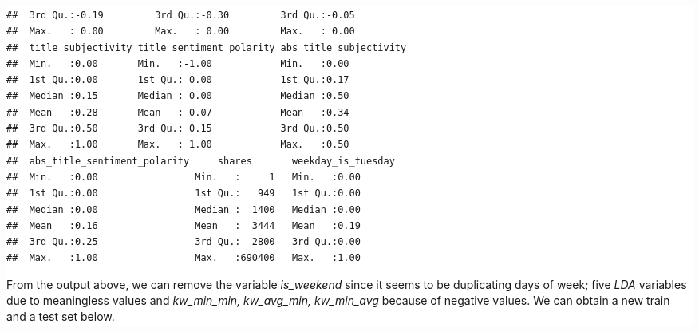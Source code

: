     ##  3rd Qu.:-0.19         3rd Qu.:-0.30         3rd Qu.:-0.05        
    ##  Max.   : 0.00         Max.   : 0.00         Max.   : 0.00        
    ##  title_subjectivity title_sentiment_polarity abs_title_subjectivity
    ##  Min.   :0.00       Min.   :-1.00            Min.   :0.00          
    ##  1st Qu.:0.00       1st Qu.: 0.00            1st Qu.:0.17          
    ##  Median :0.15       Median : 0.00            Median :0.50          
    ##  Mean   :0.28       Mean   : 0.07            Mean   :0.34          
    ##  3rd Qu.:0.50       3rd Qu.: 0.15            3rd Qu.:0.50          
    ##  Max.   :1.00       Max.   : 1.00            Max.   :0.50          
    ##  abs_title_sentiment_polarity     shares       weekday_is_tuesday
    ##  Min.   :0.00                 Min.   :     1   Min.   :0.00      
    ##  1st Qu.:0.00                 1st Qu.:   949   1st Qu.:0.00      
    ##  Median :0.00                 Median :  1400   Median :0.00      
    ##  Mean   :0.16                 Mean   :  3444   Mean   :0.19      
    ##  3rd Qu.:0.25                 3rd Qu.:  2800   3rd Qu.:0.00      
    ##  Max.   :1.00                 Max.   :690400   Max.   :1.00

From the output above, we can remove the variable *is\_weekend* since it
seems to be duplicating days of week; five *LDA* variables due to
meaningless values and *kw\_min\_min, kw\_avg\_min, kw\_min\_avg*
because of negative values. We can obtain a new train and a test set
below.
